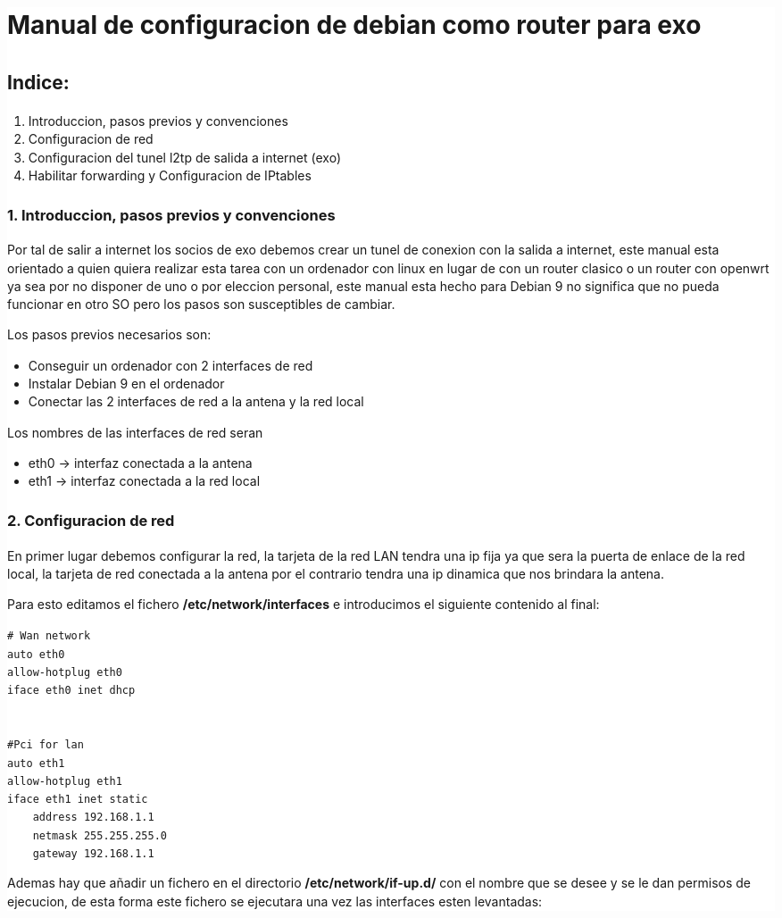 # Manual de configuracion de debian como router para exo #

## Indice: ##
  1. Introduccion, pasos previos y convenciones
  2. Configuracion de red
  3. Configuracion del tunel l2tp de salida a internet (exo)
  4. Habilitar forwarding y Configuracion de IPtables

### 1. Introduccion, pasos previos y convenciones ###

Por tal de salir a internet los socios de exo debemos crear un tunel de conexion con la salida a internet, este manual esta orientado a quien quiera realizar esta tarea con un ordenador con linux en lugar de con un router clasico o un router con openwrt ya sea por no disponer de uno o por eleccion personal, este manual esta hecho para Debian 9 no significa que no pueda funcionar en otro SO pero los pasos son susceptibles de cambiar.

Los pasos previos necesarios son:
- Conseguir un ordenador con 2 interfaces de red
- Instalar Debian 9 en el ordenador
- Conectar las 2 interfaces de red a la antena y la red local

Los nombres de las interfaces de red seran
- eth0 -> interfaz conectada a la antena
- eth1 -> interfaz conectada a la red local


### 2. Configuracion de red ###

En primer lugar debemos configurar la red, la tarjeta de la red LAN tendra una ip fija ya que sera la puerta de enlace de la red local, la tarjeta de red conectada a la antena por el contrario tendra una ip dinamica que nos brindara la antena.

Para esto editamos el fichero **/etc/network/interfaces** e introducimos el siguiente contenido al final:

```
# Wan network
auto eth0
allow-hotplug eth0
iface eth0 inet dhcp


#Pci for lan
auto eth1
allow-hotplug eth1
iface eth1 inet static
	address 192.168.1.1
	netmask 255.255.255.0
	gateway 192.168.1.1
```

Ademas hay que añadir un fichero en el directorio **/etc/network/if-up.d/** con el nombre que se desee y se le dan permisos de ejecucion, de esta forma este fichero se ejecutara una vez las interfaces esten levantadas:
